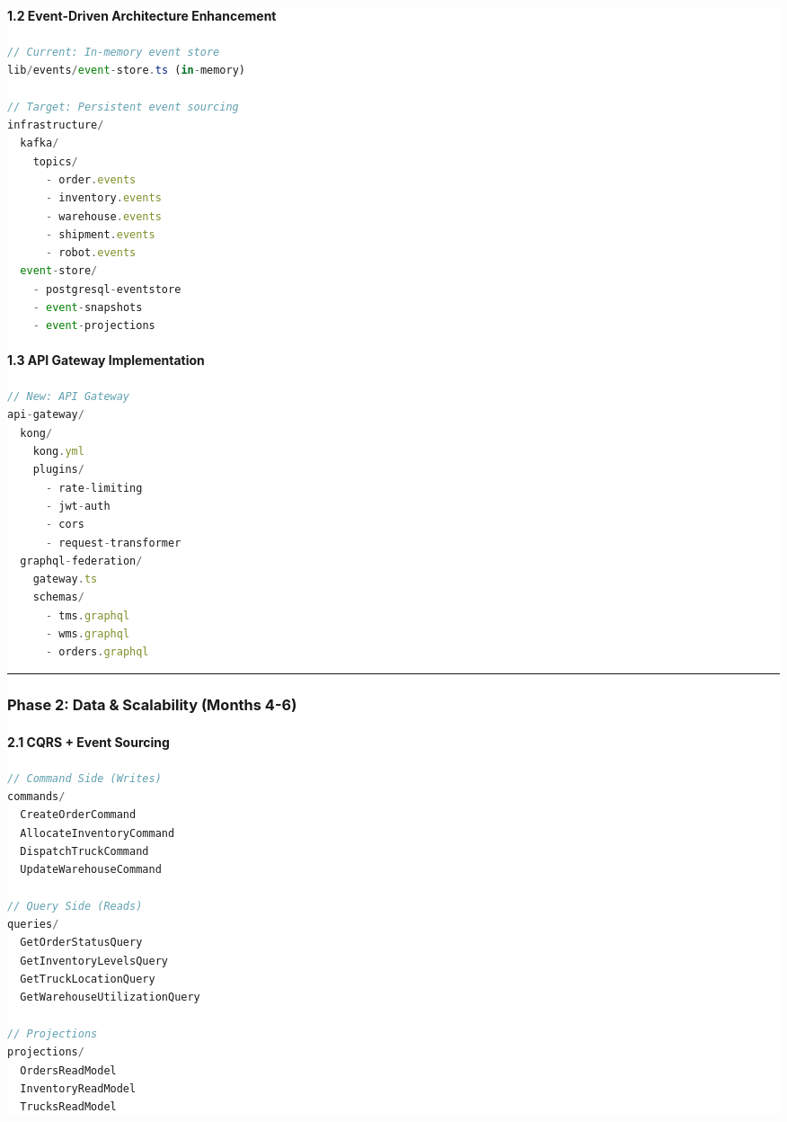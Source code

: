 #### **1.2 Event-Driven Architecture Enhancement**
```typescript
// Current: In-memory event store
lib/events/event-store.ts (in-memory)

// Target: Persistent event sourcing
infrastructure/
  kafka/
    topics/
      - order.events
      - inventory.events
      - warehouse.events
      - shipment.events
      - robot.events
  event-store/
    - postgresql-eventstore
    - event-snapshots
    - event-projections
```

#### **1.3 API Gateway Implementation**
```typescript
// New: API Gateway
api-gateway/
  kong/
    kong.yml
    plugins/
      - rate-limiting
      - jwt-auth
      - cors
      - request-transformer
  graphql-federation/
    gateway.ts
    schemas/
      - tms.graphql
      - wms.graphql
      - orders.graphql
```

---

### **Phase 2: Data & Scalability (Months 4-6)**

#### **2.1 CQRS + Event Sourcing**
```typescript
// Command Side (Writes)
commands/
  CreateOrderCommand
  AllocateInventoryCommand
  DispatchTruckCommand
  UpdateWarehouseCommand

// Query Side (Reads)
queries/
  GetOrderStatusQuery
  GetInventoryLevelsQuery
  GetTruckLocationQuery
  GetWarehouseUtilizationQuery

// Projections
projections/
  OrdersReadModel
  InventoryReadModel
  TrucksReadModel
```